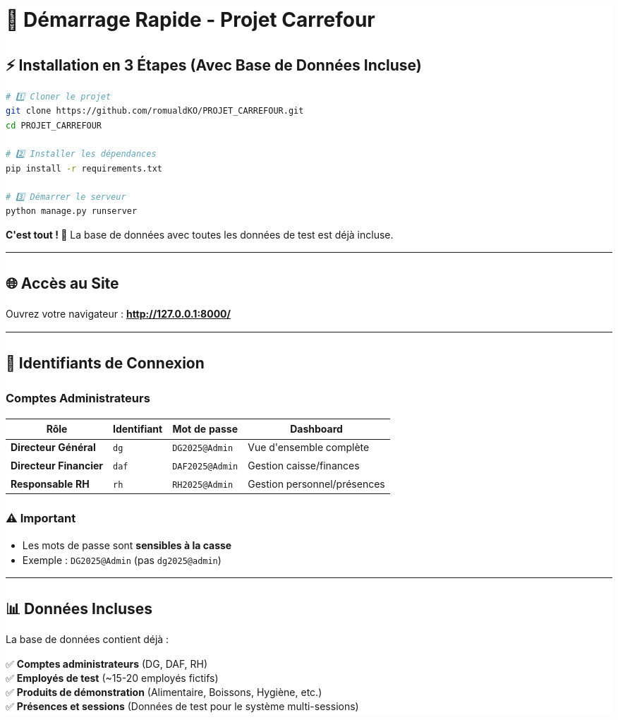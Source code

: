 # 🚀 Démarrage Rapide - Projet Carrefour

## ⚡ Installation en 3 Étapes (Avec Base de Données Incluse)

```bash
# 1️⃣ Cloner le projet
git clone https://github.com/romualdKO/PROJET_CARREFOUR.git
cd PROJET_CARREFOUR

# 2️⃣ Installer les dépendances
pip install -r requirements.txt

# 3️⃣ Démarrer le serveur
python manage.py runserver
```

**C'est tout ! 🎉** La base de données avec toutes les données de test est déjà incluse.

---

## 🌐 Accès au Site

Ouvrez votre navigateur : **http://127.0.0.1:8000/**

---

## 🔐 Identifiants de Connexion

### Comptes Administrateurs

| Rôle | Identifiant | Mot de passe | Dashboard |
|------|-------------|--------------|-----------|
| **Directeur Général** | `dg` | `DG2025@Admin` | Vue d'ensemble complète |
| **Directeur Financier** | `daf` | `DAF2025@Admin` | Gestion caisse/finances |
| **Responsable RH** | `rh` | `RH2025@Admin` | Gestion personnel/présences |

### ⚠️ Important
- Les mots de passe sont **sensibles à la casse**
- Exemple : `DG2025@Admin` (pas `dg2025@admin`)

---

## 📊 Données Incluses

La base de données contient déjà :

✅ **Comptes administrateurs** (DG, DAF, RH)  
✅ **Employés de test** (~15-20 employés fictifs)  
✅ **Produits de démonstration** (Alimentaire, Boissons, Hygiène, etc.)  
✅ **Présences et sessions** (Données de test pour le système multi-sessions)  
